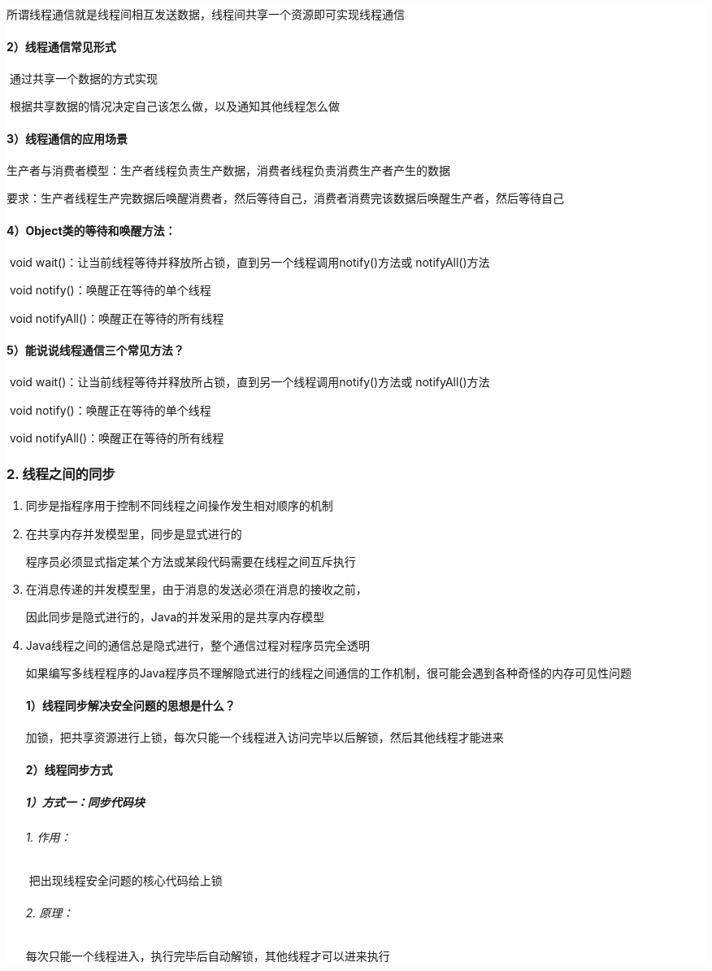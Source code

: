 ​			所谓线程通信就是线程间相互发送数据，线程间共享一个资源即可实现线程通信

#### 	2）线程通信常见形式

​			通过共享一个数据的方式实现

​			根据共享数据的情况决定自己该怎么做，以及通知其他线程怎么做

#### 	3）线程通信的应用场景

​			生产者与消费者模型：生产者线程负责生产数据，消费者线程负责消费生产者产生的数据

​			要求：生产者线程生产完数据后唤醒消费者，然后等待自己，消费者消费完该数据后唤醒生产者，然后等待自己

#### 	4）Object类的等待和唤醒方法：

​			void wait()：让当前线程等待并释放所占锁，直到另一个线程调用notify()方法或 notifyAll()方法

​			void notify()：唤醒正在等待的单个线程

​			void notifyAll()：唤醒正在等待的所有线程 

#### 	5）能说说线程通信三个常见方法？

​				void wait()：让当前线程等待并释放所占锁，直到另一个线程调用notify()方法或 notifyAll()方法

​				void notify()：唤醒正在等待的单个线程

​				void notifyAll()：唤醒正在等待的所有线程 

### 2. 线程之间的同步

1. 同步是指程序用于控制不同线程之间操作发生相对顺序的机制

 2. 在共享内存并发模型里，同步是显式进行的

    程序员必须显式指定某个方法或某段代码需要在线程之间互斥执行

3. 在消息传递的并发模型里，由于消息的发送必须在消息的接收之前，

   因此同步是隐式进行的，Java的并发采用的是共享内存模型

4. Java线程之间的通信总是隐式进行，整个通信过程对程序员完全透明

   如果编写多线程程序的Java程序员不理解隐式进行的线程之间通信的工作机制，很可能会遇到各种奇怪的内存可见性问题

   #### 1）线程同步解决安全问题的思想是什么？

   ​	加锁，把共享资源进行上锁，每次只能一个线程进入访问完毕以后解锁，然后其他线程才能进来

   #### 2）线程同步方式

   ##### 		1）方式一：同步代码块

   ###### 				1. 作用：

   ​			把出现线程安全问题的核心代码给上锁

   ###### 				2. 原理：

   ​			每次只能一个线程进入，执行完毕后自动解锁，其他线程才可以进来执行
